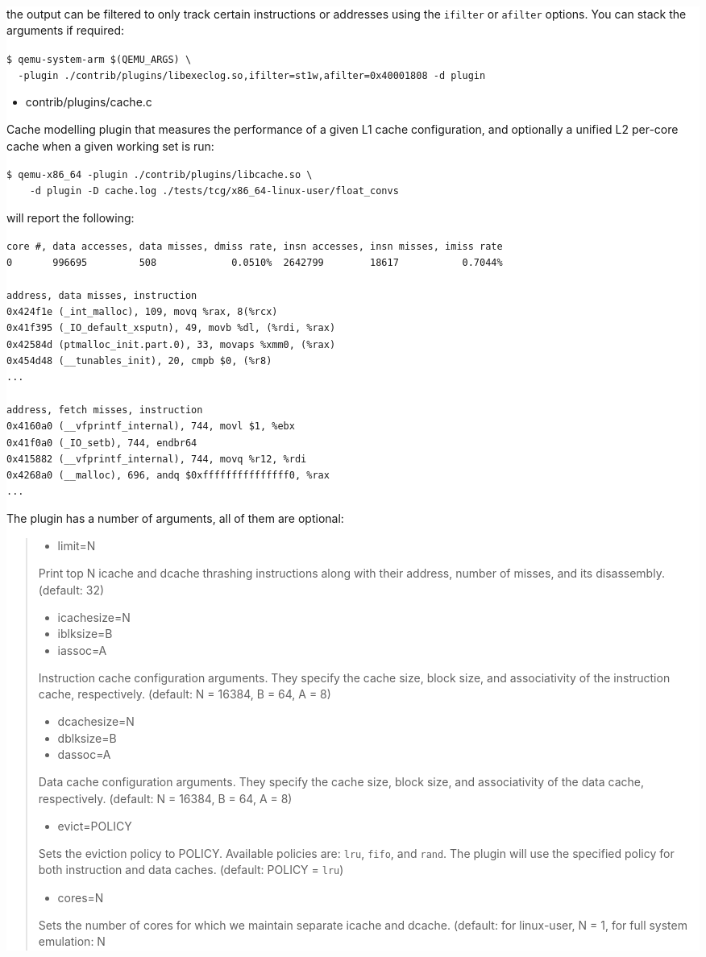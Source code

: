 the output can be filtered to only track certain instructions or
addresses using the `ifilter` or `afilter` options. You can stack the
arguments if required:

    $ qemu-system-arm $(QEMU_ARGS) \
      -plugin ./contrib/plugins/libexeclog.so,ifilter=st1w,afilter=0x40001808 -d plugin

-   contrib/plugins/cache.c

Cache modelling plugin that measures the performance of a given L1 cache
configuration, and optionally a unified L2 per-core cache when a given
working set is run:

    $ qemu-x86_64 -plugin ./contrib/plugins/libcache.so \
        -d plugin -D cache.log ./tests/tcg/x86_64-linux-user/float_convs

will report the following:

    core #, data accesses, data misses, dmiss rate, insn accesses, insn misses, imiss rate
    0       996695         508             0.0510%  2642799        18617           0.7044%

    address, data misses, instruction
    0x424f1e (_int_malloc), 109, movq %rax, 8(%rcx)
    0x41f395 (_IO_default_xsputn), 49, movb %dl, (%rdi, %rax)
    0x42584d (ptmalloc_init.part.0), 33, movaps %xmm0, (%rax)
    0x454d48 (__tunables_init), 20, cmpb $0, (%r8)
    ...

    address, fetch misses, instruction
    0x4160a0 (__vfprintf_internal), 744, movl $1, %ebx
    0x41f0a0 (_IO_setb), 744, endbr64
    0x415882 (__vfprintf_internal), 744, movq %r12, %rdi
    0x4268a0 (__malloc), 696, andq $0xfffffffffffffff0, %rax
    ...

The plugin has a number of arguments, all of them are optional:

> -   limit=N
>
> Print top N icache and dcache thrashing instructions along with their
> address, number of misses, and its disassembly. (default: 32)
>
> -   icachesize=N
> -   iblksize=B
> -   iassoc=A
>
> Instruction cache configuration arguments. They specify the cache
> size, block size, and associativity of the instruction cache,
> respectively. (default: N = 16384, B = 64, A = 8)
>
> -   dcachesize=N
> -   dblksize=B
> -   dassoc=A
>
> Data cache configuration arguments. They specify the cache size, block
> size, and associativity of the data cache, respectively. (default: N =
> 16384, B = 64, A = 8)
>
> -   evict=POLICY
>
> Sets the eviction policy to POLICY. Available policies are: `lru`,
> `fifo`, and `rand`. The plugin will use the specified policy for both
> instruction and data caches. (default: POLICY = `lru`)
>
> -   cores=N
>
> Sets the number of cores for which we maintain separate icache and
> dcache. (default: for linux-user, N = 1, for full system emulation: N